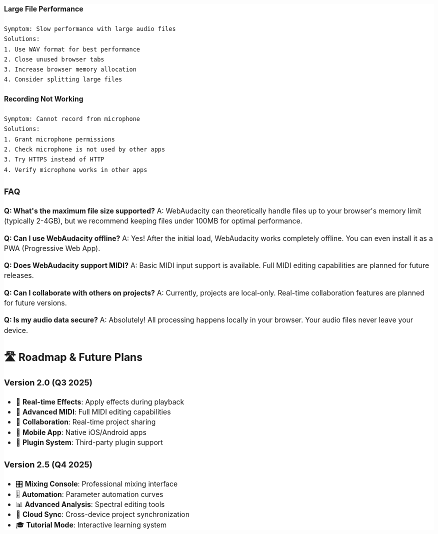 #### Large File Performance
```
Symptom: Slow performance with large audio files
Solutions:
1. Use WAV format for best performance
2. Close unused browser tabs
3. Increase browser memory allocation
4. Consider splitting large files
```

#### Recording Not Working
```
Symptom: Cannot record from microphone
Solutions:
1. Grant microphone permissions
2. Check microphone is not used by other apps
3. Try HTTPS instead of HTTP
4. Verify microphone works in other apps
```

### FAQ

**Q: What's the maximum file size supported?**
A: WebAudacity can theoretically handle files up to your browser's memory limit (typically 2-4GB), but we recommend keeping files under 100MB for optimal performance.

**Q: Can I use WebAudacity offline?**
A: Yes! After the initial load, WebAudacity works completely offline. You can even install it as a PWA (Progressive Web App).

**Q: Does WebAudacity support MIDI?**
A: Basic MIDI input support is available. Full MIDI editing capabilities are planned for future releases.

**Q: Can I collaborate with others on projects?**
A: Currently, projects are local-only. Real-time collaboration features are planned for future versions.

**Q: Is my audio data secure?**
A: Absolutely! All processing happens locally in your browser. Your audio files never leave your device.

## 🛣️ Roadmap & Future Plans

### Version 2.0 (Q3 2025)
- 🎵 **Real-time Effects**: Apply effects during playback
- 🎹 **Advanced MIDI**: Full MIDI editing capabilities
- 👥 **Collaboration**: Real-time project sharing
- 📱 **Mobile App**: Native iOS/Android apps
- 🎨 **Plugin System**: Third-party plugin support

### Version 2.5 (Q4 2025)
- 🎛️ **Mixing Console**: Professional mixing interface
- 🎚️ **Automation**: Parameter automation curves
- 📊 **Advanced Analysis**: Spectral editing tools
- 🔄 **Cloud Sync**: Cross-device project synchronization
- 🎓 **Tutorial Mode**: Interactive learning system
